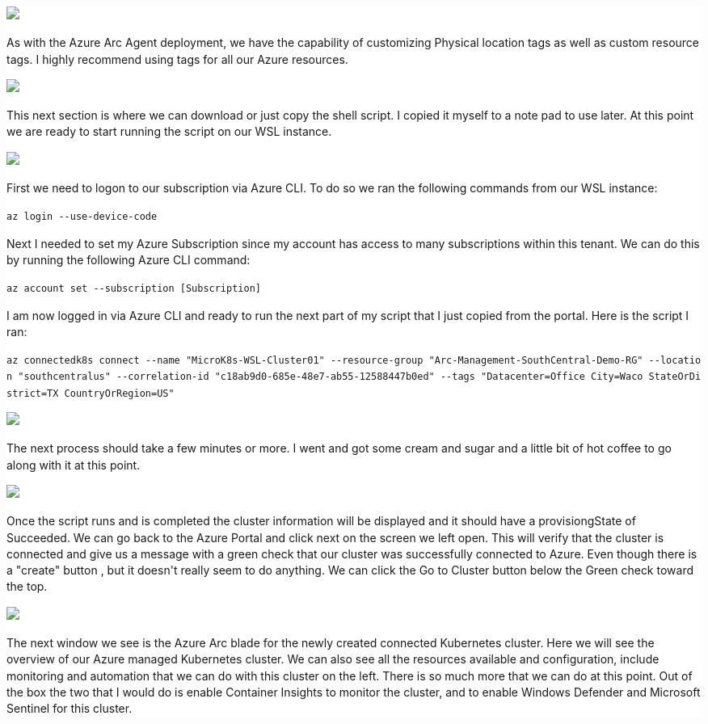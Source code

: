 ![](/img/microk8s_arc/Screenshot%202023-09-26%20161037.png)

As with the Azure Arc Agent deployment, we have the capability of customizing Physical location tags as well as custom resource tags. I highly recommend using tags for all our Azure resources.

![](/img/microk8s_arc/Screenshot%202023-09-26%20161211.png)

This next section is where we can download or just copy the shell script. I copied it myself to a note pad to use later. At this point we are ready to start running the script on our WSL instance.

![](/img/microk8s_arc/Screenshot%202023-09-26%20161302.png)

First we need to logon to our subscription via Azure CLI.  To do so we ran the following commands from our WSL instance:

```
az login --use-device-code
```
Next I needed to set my Azure Subscription since my account has access to many subscriptions within this tenant. We can do this by running the following Azure CLI command:

```
az account set --subscription [Subscription]
```
I am now logged in via Azure CLI and ready to run the next part of my script that I just copied from the portal. Here is the script I ran:

```
az connectedk8s connect --name "MicroK8s-WSL-Cluster01" --resource-group "Arc-Management-SouthCentral-Demo-RG" --location "southcentralus" --correlation-id "c18ab9d0-685e-48e7-ab55-12588447b0ed" --tags "Datacenter=Office City=Waco StateOrDistrict=TX CountryOrRegion=US"
```

![](/img/microk8s_arc/Screenshot%202023-09-27%20130001.png)

The next process should take a few minutes or more. I went and got some cream and sugar and a little bit of hot coffee to go along with it at this point.

![](/img/microk8s_arc/Screenshot%202023-09-27%20130410.png)

Once the script runs and is completed the cluster information will be displayed and it should have a provisiongState of Succeeded.  We can go back to the Azure Portal and click next on the screen we left open. This will verify that the cluster is connected and give us a message with a green check that our cluster was successfully connected to Azure.  Even though there is a "create" button , but it doesn't really seem to do anything.  We can click the Go to Cluster button below the Green check toward the top.

![](/img/microk8s_arc/Screenshot%202023-09-27%20130827.png)

The next window we see is the Azure Arc blade for the newly created connected Kubernetes cluster. Here we will see the overview of our Azure managed Kubernetes cluster. We can also see all the resources available and configuration, include monitoring and automation that we can do with this cluster on the left.  There is so much more that we can do at this point.  Out of the box the two that I would do is enable Container Insights to monitor the cluster, and to enable Windows Defender and Microsoft Sentinel for this cluster.
